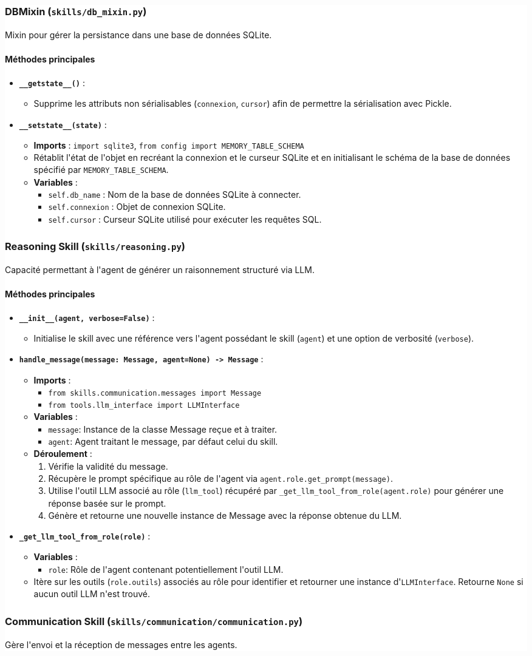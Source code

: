### DBMixin (`skills/db_mixin.py`)

Mixin pour gérer la persistance dans une base de données SQLite.

#### Méthodes principales

- **`__getstate__()`** : 
  - Supprime les attributs non sérialisables (`connexion`, `cursor`) afin de permettre la sérialisation avec Pickle.

- **`__setstate__(state)`** : 
  - **Imports** : `import sqlite3`, `from config import MEMORY_TABLE_SCHEMA`
  - Rétablit l'état de l'objet en recréant la connexion et le curseur SQLite et en initialisant le schéma de la base de données spécifié par `MEMORY_TABLE_SCHEMA`.
  - **Variables** :
    - `self.db_name` : Nom de la base de données SQLite à connecter.
    - `self.connexion` : Objet de connexion SQLite.
    - `self.cursor` : Curseur SQLite utilisé pour exécuter les requêtes SQL.

### Reasoning Skill (`skills/reasoning.py`)

Capacité permettant à l'agent de générer un raisonnement structuré via LLM.

#### Méthodes principales

- **`__init__(agent, verbose=False)`** : 
  - Initialise le skill avec une référence vers l'agent possédant le skill (`agent`) et une option de verbosité (`verbose`).

- **`handle_message(message: Message, agent=None) -> Message`** : 
  - **Imports** :
    - `from skills.communication.messages import Message`
    - `from tools.llm_interface import LLMInterface`
  - **Variables** :
    - `message`: Instance de la classe Message reçue et à traiter.
    - `agent`: Agent traitant le message, par défaut celui du skill.
  - **Déroulement** :
    1. Vérifie la validité du message.
    2. Récupère le prompt spécifique au rôle de l'agent via `agent.role.get_prompt(message)`.
    3. Utilise l'outil LLM associé au rôle (`llm_tool`) récupéré par `_get_llm_tool_from_role(agent.role)` pour générer une réponse basée sur le prompt.
    4. Génère et retourne une nouvelle instance de Message avec la réponse obtenue du LLM.

- **`_get_llm_tool_from_role(role)`** : 
  - **Variables** :
    - `role`: Rôle de l'agent contenant potentiellement l'outil LLM.
  - Itère sur les outils (`role.outils`) associés au rôle pour identifier et retourner une instance d'`LLMInterface`. Retourne `None` si aucun outil LLM n'est trouvé.

### Communication Skill (`skills/communication/communication.py`)

Gère l'envoi et la réception de messages entre les agents.
